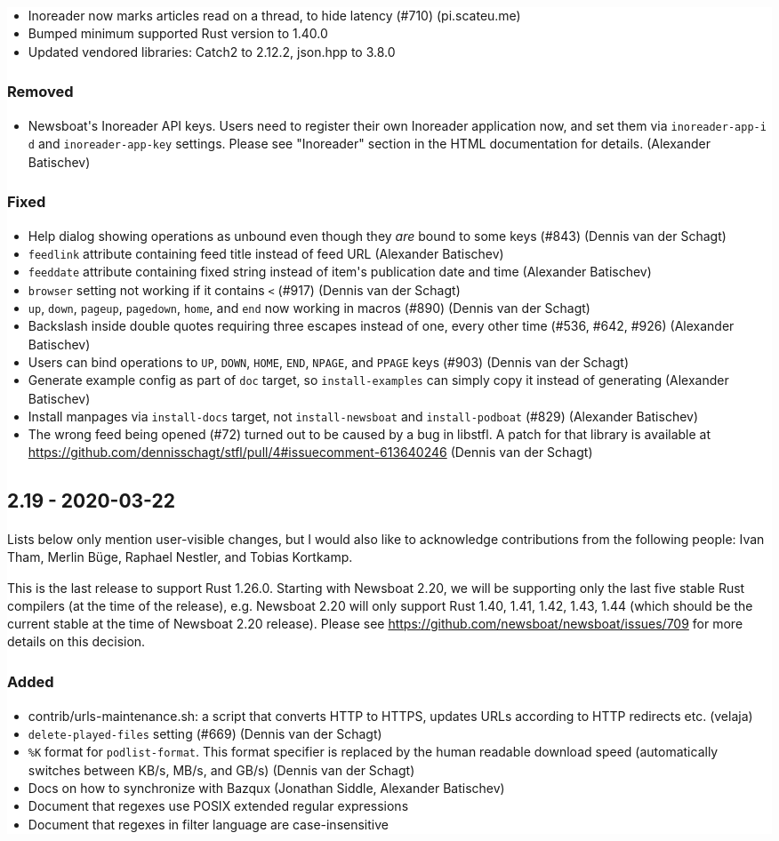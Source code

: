 - Inoreader now marks articles read on a thread, to hide latency (#710)
    (pi.scateu.me)
- Bumped minimum supported Rust version to 1.40.0
- Updated vendored libraries: Catch2 to 2.12.2, json.hpp to 3.8.0

### Removed
- Newsboat's Inoreader API keys. Users need to register their own Inoreader
    application now, and set them via `inoreader-app-id` and `inoreader-app-key`
    settings. Please see "Inoreader" section in the HTML documentation for
    details. (Alexander Batischev)

### Fixed
- Help dialog showing operations as unbound even though they *are* bound to some
    keys (#843) (Dennis van der Schagt)
- `feedlink` attribute containing feed title instead of feed URL (Alexander
    Batischev)
- `feeddate` attribute containing fixed string instead of item's publication
    date and time (Alexander Batischev)
- `browser` setting not working if it contains `<` (#917) (Dennis van der
    Schagt)
- `up`, `down`, `pageup`, `pagedown`, `home`, and `end` now working in macros
    (#890) (Dennis van der Schagt)
- Backslash inside double quotes requiring three escapes instead of one, every
    other time (#536, #642, #926) (Alexander Batischev)
- Users can bind operations to `UP`, `DOWN`, `HOME`, `END`, `NPAGE`, and `PPAGE`
    keys (#903) (Dennis van der Schagt)
- Generate example config as part of `doc` target, so `install-examples` can
    simply copy it instead of generating (Alexander Batischev)
- Install manpages via `install-docs` target, not `install-newsboat` and
    `install-podboat` (#829) (Alexander Batischev)
- The wrong feed being opened (#72) turned out to be caused by a bug in libstfl.
    A patch for that library is available at
    https://github.com/dennisschagt/stfl/pull/4#issuecomment-613640246 (Dennis
    van der Schagt)



## 2.19 - 2020-03-22

Lists below only mention user-visible changes, but I would also like to
acknowledge contributions from the following people: Ivan Tham, Merlin Büge,
Raphael Nestler, and Tobias Kortkamp.

This is the last release to support Rust 1.26.0. Starting with Newsboat 2.20,
we will be supporting only the last five stable Rust compilers (at the time of
the release), e.g. Newsboat 2.20 will only support Rust 1.40, 1.41, 1.42, 1.43,
1.44 (which should be the current stable at the time of Newsboat 2.20 release).
Please see https://github.com/newsboat/newsboat/issues/709 for more details on
this decision.

### Added
- contrib/urls-maintenance.sh: a script that converts HTTP to HTTPS, updates
    URLs according to HTTP redirects etc. (velaja)
- `delete-played-files` setting (#669) (Dennis van der Schagt)
- `%K` format for  `podlist-format`. This format specifier is replaced by the
  human readable download speed (automatically switches between KB/s, MB/s, and
  GB/s) (Dennis van der Schagt)
- Docs on how to synchronize with Bazqux (Jonathan Siddle, Alexander Batischev)
- Document that regexes use POSIX extended regular expressions
- Document that regexes in filter language are case-insensitive

